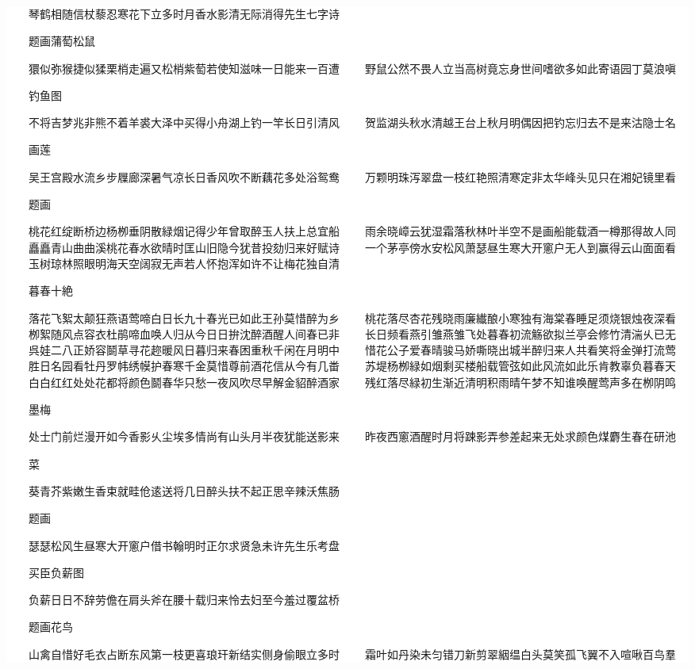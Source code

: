 
　　琴鹤相随信杖藜忍寒花下立多时月香水影清无际消得先生七字诗

　　题画蒲萄松鼠

　　獧似弥猴捷似猱栗梢走遍又松梢紫萄若使知滋味一日能来一百遭
　　野鼠公然不畏人立当高树竟忘身世间嗜欲多如此寄语园丁莫浪嗔

　　钓鱼图

　　不将吉梦兆非熊不着羊裘大泽中买得小舟湖上钓一竿长日引清风
　　贺监湖头秋水清越王台上秋月明偶因把钓忘归去不是来沽隐士名

　　画莲

　　吴王宫殿水流乡步屧廊深暑气凉长日香风吹不断藕花多处浴鸳鸯
　　万颗明珠泻翠盘一枝红艳照清寒定非太华峰头见只在湘妃镜里看

　　题画

　　桃花红绽断桥边杨栁垂阴散緑烟记得少年曾取醉玉人扶上总宜船
　　雨余晓嶂云犹湿霜落秋林叶半空不是画船能载酒一樽那得故人同
　　矗矗青山曲曲溪桃花春水欲晴时匡山旧隐今犹昔投劾归来好赋诗
　　一个茅亭傍水安松风萧瑟昼生寒大开窻户无人到赢得云山面面看
　　玉树琼林照眼明海天空阔寂无声若人怀抱浑如许不让梅花独自清

　　暮春十絶

　　落花飞絮太颠狂燕语莺啼白日长九十春光已如此王孙莫惜醉为乡
　　桃花落尽杏花残晓雨廉纎酿小寒独有海棠春睡足须烧银烛夜深看
　　栁絮随风点容衣杜鹃啼血唤人归从今日日拚沈醉酒醒人间春已非
　　长日频看燕引雏燕雏飞处暮春初流觞欲拟兰亭会修竹清湍乆已无
　　呉娃二八正娇容鬬草寻花趂暖风日暮归来春困重秋千闲在月明中
　　惜花公子爱春晴骏马娇嘶晓出城半醉归来人共看笑将金弹打流莺
　　胜日名园看牡丹罗帏绣幙护春寒千金莫惜尊前酒花信从今有几畨
　　苏堤杨栁緑如烟剩买楼船载管弦如此风流如此乐肯教辜负暮春天
　　白白红红处处花都将颜色鬬春华只愁一夜风吹尽早解金貂醉酒家
　　残红落尽緑初生渐近清明积雨晴午梦不知谁唤醒莺声多在栁阴鸣

　　墨梅

　　处士门前烂漫开如今香影乆尘埃多情尚有山头月半夜犹能送影来
　　昨夜西窻酒醒时月将踈影弄参差起来无处求颜色煤麝生春在研池

　　菜

　　葵青芥紫嫩生香束就畦伧逺送将几日醉头扶不起正思辛辣沃焦肠

　　题画

　　瑟瑟松风生昼寒大开窻户借书翰明时正尔求贤急未许先生乐考盘

　　买臣负薪图

　　负薪日日不辞劳儋在肩头斧在腰十载归来怜去妇至今羞过覆盆桥

　　题画花鸟

　　山禽自惜好毛衣占断东风第一枝更喜琅玕新结实侧身偷眼立多时
　　霜叶如丹染未匀错刀新剪翠絪缊白头莫笑孤飞翼不入喧啾百鸟羣
